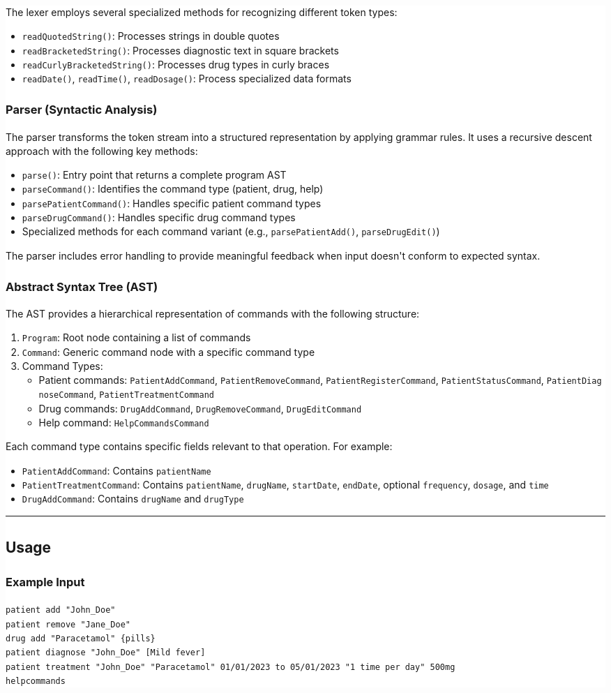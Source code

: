The lexer employs several specialized methods for recognizing different token types:

- `readQuotedString()`: Processes strings in double quotes
- `readBracketedString()`: Processes diagnostic text in square brackets
- `readCurlyBracketedString()`: Processes drug types in curly braces
- `readDate()`, `readTime()`, `readDosage()`: Process specialized data formats

### Parser (Syntactic Analysis)

The parser transforms the token stream into a structured representation by applying grammar rules. It uses a recursive descent approach with the following key methods:

- `parse()`: Entry point that returns a complete program AST
- `parseCommand()`: Identifies the command type (patient, drug, help)
- `parsePatientCommand()`: Handles specific patient command types
- `parseDrugCommand()`: Handles specific drug command types
- Specialized methods for each command variant (e.g., `parsePatientAdd()`, `parseDrugEdit()`)

The parser includes error handling to provide meaningful feedback when input doesn't conform to expected syntax.

### Abstract Syntax Tree (AST)

The AST provides a hierarchical representation of commands with the following structure:

1. `Program`: Root node containing a list of commands
2. `Command`: Generic command node with a specific command type
3. Command Types:
   - Patient commands: `PatientAddCommand`, `PatientRemoveCommand`, `PatientRegisterCommand`, `PatientStatusCommand`, `PatientDiagnoseCommand`, `PatientTreatmentCommand`
   - Drug commands: `DrugAddCommand`, `DrugRemoveCommand`, `DrugEditCommand`
   - Help command: `HelpCommandsCommand`

Each command type contains specific fields relevant to that operation. For example:

- `PatientAddCommand`: Contains `patientName`
- `PatientTreatmentCommand`: Contains `patientName`, `drugName`, `startDate`, `endDate`, optional `frequency`, `dosage`, and `time`
- `DrugAddCommand`: Contains `drugName` and `drugType`

---

## Usage

### Example Input

```
patient add "John_Doe"
patient remove "Jane_Doe"
drug add "Paracetamol" {pills}
patient diagnose "John_Doe" [Mild fever]
patient treatment "John_Doe" "Paracetamol" 01/01/2023 to 05/01/2023 "1 time per day" 500mg
helpcommands
```
